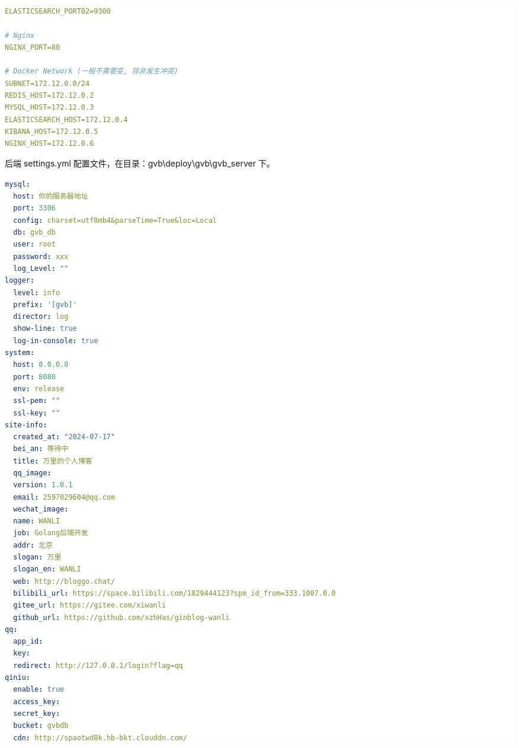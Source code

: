 ```yaml
ELASTICSEARCH_PORT02=9300

# Nginx
NGINX_PORT=80

# Docker Network (一般不需要变, 除非发生冲突)
SUBNET=172.12.0.0/24
REDIS_HOST=172.12.0.2
MYSQL_HOST=172.12.0.3
ELASTICSEARCH_HOST=172.12.0.4
KIBANA_HOST=172.12.0.5
NGINX_HOST=172.12.0.6
```

后端 settings.yml 配置文件，在目录：gvb\deploy\gvb\gvb_server 下。

```yaml
mysql:
  host: 你的服务器地址
  port: 3306
  config: charset=utf8mb4&parseTime=True&loc=Local
  db: gvb_db
  user: root
  password: xxx
  log_Level: ""
logger:
  level: info
  prefix: '[gvb]'
  director: log
  show-line: true
  log-in-console: true
system:
  host: 0.0.0.0
  port: 8080
  env: release
  ssl-pem: ""
  ssl-key: ""
site-info:
  created_at: "2024-07-17"
  bei_an: 等待中
  title: 万里的个人博客
  qq_image: 
  version: 1.0.1
  email: 2597029604@qq.com
  wechat_image: 
  name: WANLI
  job: Golang后端开发
  addr: 北京
  slogan: 万里
  slogan_en: WANLI
  web: http://bloggo.chat/
  bilibili_url: https://space.bilibili.com/1829444123?spm_id_from=333.1007.0.0
  gitee_url: https://gitee.com/xiwanli
  github_url: https://github.com/xzhHas/ginblog-wanli
qq:
  app_id: 
  key: 
  redirect: http://127.0.0.1/login?flag=qq
qiniu:
  enable: true
  access_key: 
  secret_key: 
  bucket: gvbdb
  cdn: http://spaotwd8k.hb-bkt.clouddn.com/
```